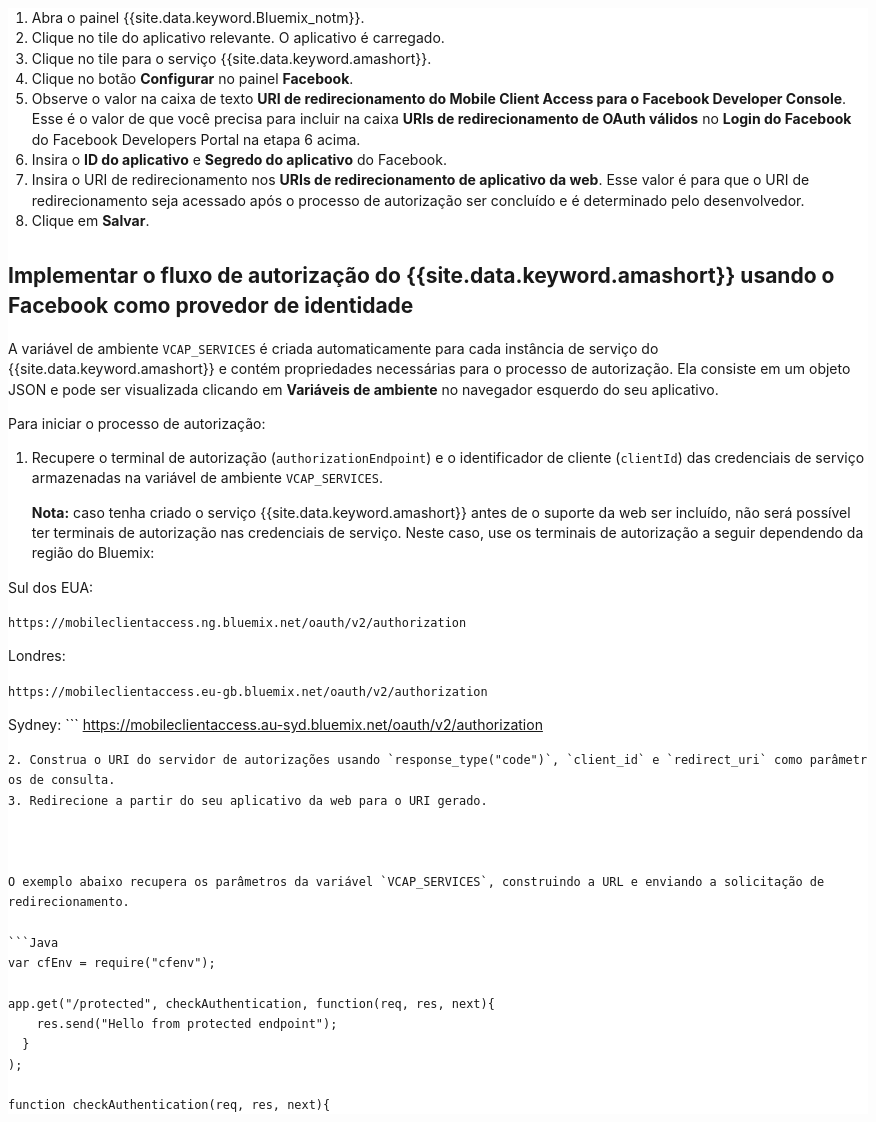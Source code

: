 1. Abra o painel {{site.data.keyword.Bluemix_notm}}.
1. Clique no tile do aplicativo relevante. O aplicativo é carregado.
2. Clique no tile para o serviço {{site.data.keyword.amashort}}.
1. Clique no botão **Configurar** no painel **Facebook**.
2. Observe o valor na caixa de texto **URI de redirecionamento do Mobile Client Access para o Facebook Developer Console**. Esse
é o valor de que você precisa para incluir na caixa **URIs de redirecionamento de OAuth válidos** no
**Login do Facebook** do Facebook Developers Portal na etapa 6 acima.
1. Insira o **ID do aplicativo** e **Segredo do aplicativo** do Facebook.
2. Insira o URI de redirecionamento nos **URIs de redirecionamento de aplicativo da web**. Esse valor é para que o URI de
redirecionamento seja acessado após o processo de autorização ser concluído e é determinado pelo desenvolvedor.
3. Clique em **Salvar**.




## Implementar o fluxo de autorização do {{site.data.keyword.amashort}} usando o Facebook como provedor de identidade

A variável de ambiente `VCAP_SERVICES` é criada automaticamente para cada instância de serviço do
{{site.data.keyword.amashort}} e contém propriedades necessárias para o processo de autorização. Ela consiste em um objeto JSON e pode ser
visualizada clicando em **Variáveis de ambiente** no navegador esquerdo do seu aplicativo.

Para iniciar o processo de autorização:

1. Recupere o terminal de autorização (`authorizationEndpoint`) e o identificador de cliente (`clientId`) das credenciais de serviço armazenadas na variável de ambiente `VCAP_SERVICES`. 

    **Nota:** caso tenha criado o serviço {{site.data.keyword.amashort}} antes de o suporte da web ser
incluído, não será possível ter terminais de autorização nas credenciais de serviço. Neste caso, use os terminais de autorização a seguir
dependendo da região do Bluemix:
  
  Sul dos EUA: 
  ```
  https://mobileclientaccess.ng.bluemix.net/oauth/v2/authorization
   ```
  Londres:
   ``` 
 https://mobileclientaccess.eu-gb.bluemix.net/oauth/v2/authorization
   ```
  Sydney: 
    ```
 https://mobileclientaccess.au-syd.bluemix.net/oauth/v2/authorization
  ```
2. Construa o URI do servidor de autorizações usando `response_type("code")`, `client_id` e `redirect_uri` como parâmetros de consulta. 
3. Redirecione a partir do seu aplicativo da web para o URI gerado.



O exemplo abaixo recupera os parâmetros da variável `VCAP_SERVICES`, construindo a URL e enviando a solicitação de
redirecionamento.

  ```Java
  var cfEnv = require("cfenv"); 

  app.get("/protected", checkAuthentication, function(req, res, next){  
      res.send("Hello from protected endpoint"); 
    }
  ); 
  
  function checkAuthentication(req, res, next){
  ```